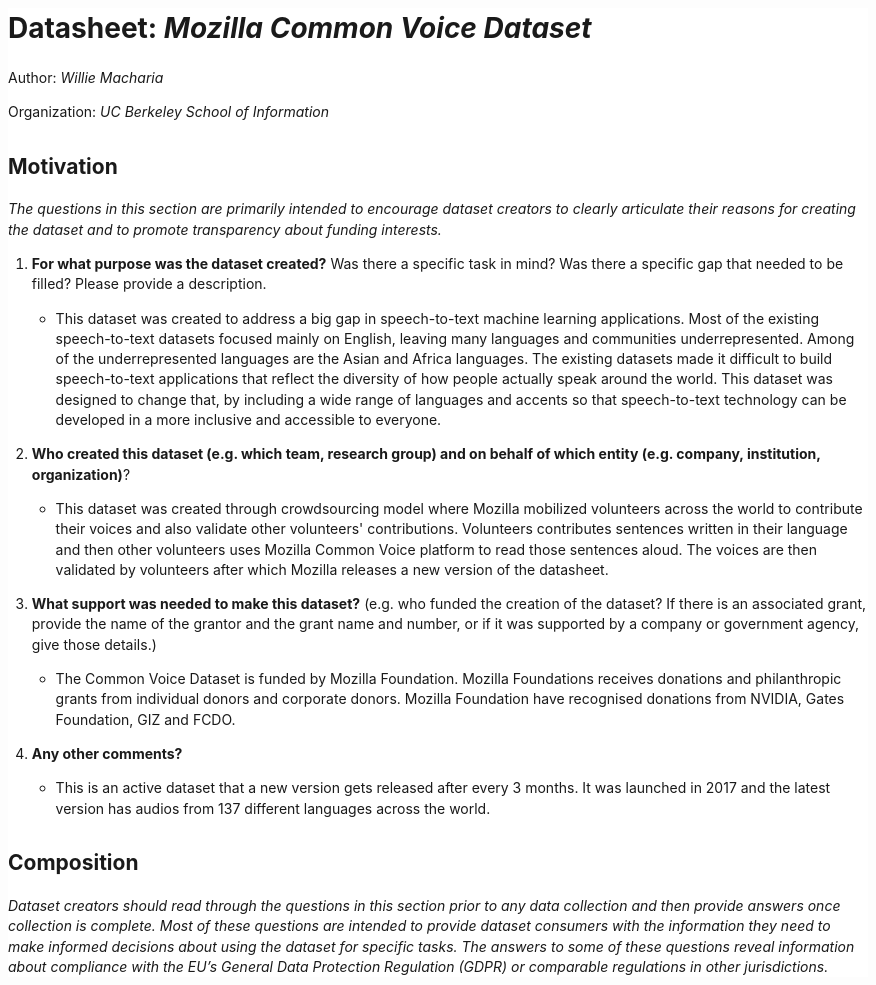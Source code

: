 # Datasheet: *Mozilla Common Voice Dataset*

Author: *Willie Macharia*

Organization: *UC Berkeley School of Information*


## Motivation

*The questions in this section are primarily intended to encourage dataset creators to clearly articulate their reasons for creating the dataset and to promote transparency about funding interests.*

1. **For what purpose was the dataset created?** Was there a specific task in mind? Was there a specific gap that needed to be filled? Please provide a description.

	* This dataset was created to address a big gap in speech-to-text machine learning applications. Most of the existing speech-to-text datasets focused mainly on English, leaving many languages and communities underrepresented. Among of the underrepresented languages are the Asian and Africa languages. The existing datasets made it difficult to build speech-to-text applications that reflect the diversity of how people actually speak around the world. This dataset was designed to change that, by including a wide range of languages and accents so that speech-to-text technology can  be developed in a more inclusive and accessible to everyone. 


2. **Who created this dataset (e.g. which team, research group) and on behalf of which entity (e.g. company, institution, organization)**?

	* This dataset was created through crowdsourcing model where Mozilla mobilized volunteers across the world to contribute their voices and also validate other volunteers' contributions. Volunteers contributes sentences written in their language and then other volunteers uses Mozilla Common Voice platform to read those sentences aloud. The voices are then validated by volunteers after which Mozilla releases a new version of the datasheet.   

3. **What support was needed to make this dataset?** (e.g. who funded the creation of the dataset? If there is an associated grant, provide the name of the grantor and the grant name and number, or if it was supported by a company or government agency, give those details.)

	* The Common Voice Dataset is funded by Mozilla Foundation. Mozilla Foundations receives donations and philanthropic grants from individual donors and corporate donors. Mozilla Foundation have recognised donations from NVIDIA, Gates Foundation, GIZ and FCDO. 

4. **Any other comments?**

	* This is an active dataset that a new version gets released after every 3 months. It was launched in 2017 and the latest version has audios from 137 different languages across the world. 


## Composition

*Dataset creators should read through the questions in this section prior to any data collection and then provide answers once collection is complete. Most of these questions are intended to provide dataset consumers with the information they need to make informed decisions about using the dataset for specific tasks. The answers to some of these questions reveal information about compliance with the EU’s General Data Protection Regulation (GDPR) or comparable regulations in other jurisdictions.*
